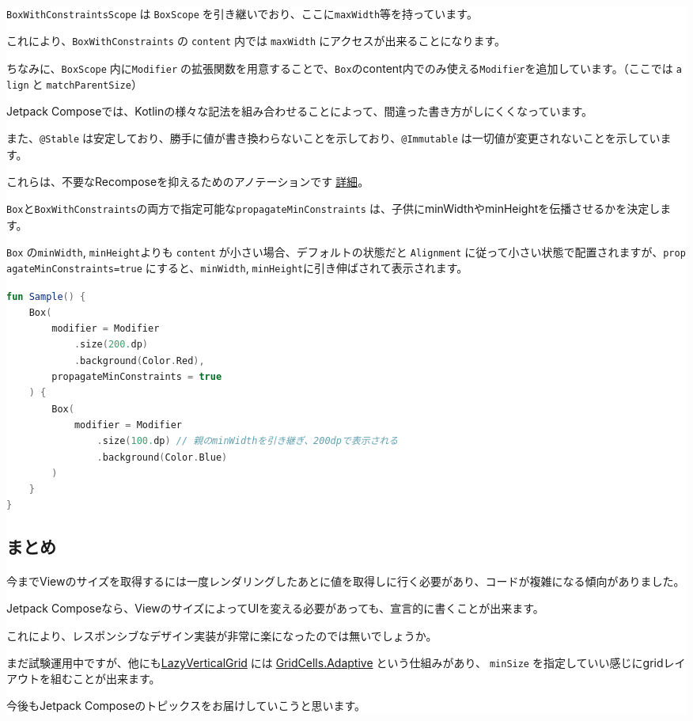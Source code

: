 `BoxWithConstraintsScope` は `BoxScope` を引き継いでおり、ここに`maxWidth`等を持っています。

これにより、`BoxWithConstraints` の `content` 内では `maxWidth` にアクセスが出来ることになります。

ちなみに、`BoxScope` 内に`Modifier` の拡張関数を用意することで、`Box`のcontent内でのみ使える`Modifier`を追加しています。（ここでは `align` と `matchParentSize`）

Jetpack Composeでは、Kotlinの様々な記法を組み合わせることによって、間違った書き方がしにくくなっています。

また、`@Stable` は安定しており、勝手に値が書き換わらないことを示しており、`@Immutable` は一切値が変更されないことを示しています。

これらは、不要なRecomposeを抑えるためのアノテーションです [詳細](https://developer.android.com/jetpack/compose/lifecycle?hl=ja#skipping)。

`Box`と`BoxWithConstraints`の両方で指定可能な`propagateMinConstraints` は、子供にminWidthやminHeightを伝播させるかを決定します。

`Box` の`minWidth`, `minHeight`よりも `content` が小さい場合、デフォルトの状態だと `Alignment` に従って小さい状態で配置されますが、`propagateMinConstraints=true` にすると、`minWidth`, `minHeight`に引き伸ばされて表示されます。

```kotlin
fun Sample() {
    Box(
        modifier = Modifier
            .size(200.dp)
            .background(Color.Red),
        propagateMinConstraints = true
    ) {
        Box(
            modifier = Modifier
                .size(100.dp) // 親のminWidthを引き継ぎ、200dpで表示される
                .background(Color.Blue)
        )
    }
}
```

## まとめ
今までViewのサイズを取得するには一度レンダリングしたあとに値を取得しに行く必要があり、コードが複雑になる傾向がありました。

Jetpack Composeなら、ViewのサイズによってUIを変える必要があっても、宣言的に書くことが出来ます。

これにより、レスポンシブなデザイン実装が非常に楽になったのでは無いでしょうか。

まだ試験運用中ですが、他にも[LazyVerticalGrid](https://developer.android.com/reference/kotlin/androidx/compose/foundation/lazy/package-summary?hl=ja#LazyVerticalGrid(androidx.compose.foundation.lazy.GridCells,androidx.compose.ui.Modifier,androidx.compose.foundation.lazy.LazyListState,androidx.compose.foundation.layout.PaddingValues,kotlin.Function1)) には [GridCells.Adaptive](https://developer.android.com/reference/kotlin/androidx/compose/foundation/lazy/GridCells.Adaptive?hl=ja) という仕組みがあり、 `minSize` を指定していい感じにgridレイアウトを組むことが出来ます。

今後もJetpack Composeのトピックスをお届けしていこうと思います。
